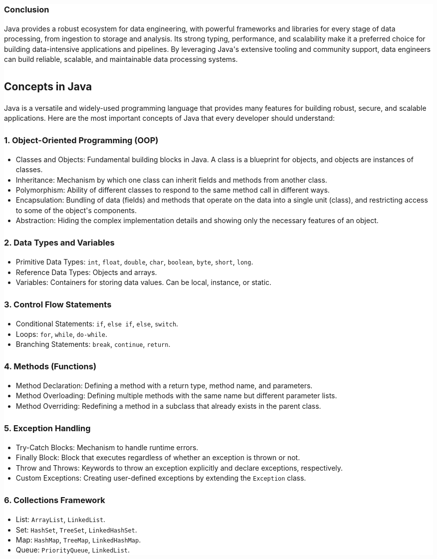 ### Conclusion

Java provides a robust ecosystem for data engineering, with powerful frameworks and libraries for every stage of data processing, from ingestion to storage and analysis. Its strong typing, performance, and scalability make it a preferred choice for building data-intensive applications and pipelines. By leveraging Java's extensive tooling and community support, data engineers can build reliable, scalable, and maintainable data processing systems.


## Concepts in Java

Java is a versatile and widely-used programming language that provides many features for building robust, secure, and scalable applications. Here are the most important concepts of Java that every developer should understand:

### 1. Object-Oriented Programming (OOP)
   - Classes and Objects: Fundamental building blocks in Java. A class is a blueprint for objects, and objects are instances of classes.
   - Inheritance: Mechanism by which one class can inherit fields and methods from another class.
   - Polymorphism: Ability of different classes to respond to the same method call in different ways.
   - Encapsulation: Bundling of data (fields) and methods that operate on the data into a single unit (class), and restricting access to some of the object's components.
   - Abstraction: Hiding the complex implementation details and showing only the necessary features of an object.

### 2. Data Types and Variables
   - Primitive Data Types: `int`, `float`, `double`, `char`, `boolean`, `byte`, `short`, `long`.
   - Reference Data Types: Objects and arrays.
   - Variables: Containers for storing data values. Can be local, instance, or static.

### 3. Control Flow Statements
   - Conditional Statements: `if`, `else if`, `else`, `switch`.
   - Loops: `for`, `while`, `do-while`.
   - Branching Statements: `break`, `continue`, `return`.

### 4. Methods (Functions)
   - Method Declaration: Defining a method with a return type, method name, and parameters.
   - Method Overloading: Defining multiple methods with the same name but different parameter lists.
   - Method Overriding: Redefining a method in a subclass that already exists in the parent class.

### 5. Exception Handling
   - Try-Catch Blocks: Mechanism to handle runtime errors.
   - Finally Block: Block that executes regardless of whether an exception is thrown or not.
   - Throw and Throws: Keywords to throw an exception explicitly and declare exceptions, respectively.
   - Custom Exceptions: Creating user-defined exceptions by extending the `Exception` class.

### 6. Collections Framework
   - List: `ArrayList`, `LinkedList`.
   - Set: `HashSet`, `TreeSet`, `LinkedHashSet`.
   - Map: `HashMap`, `TreeMap`, `LinkedHashMap`.
   - Queue: `PriorityQueue`, `LinkedList`.
